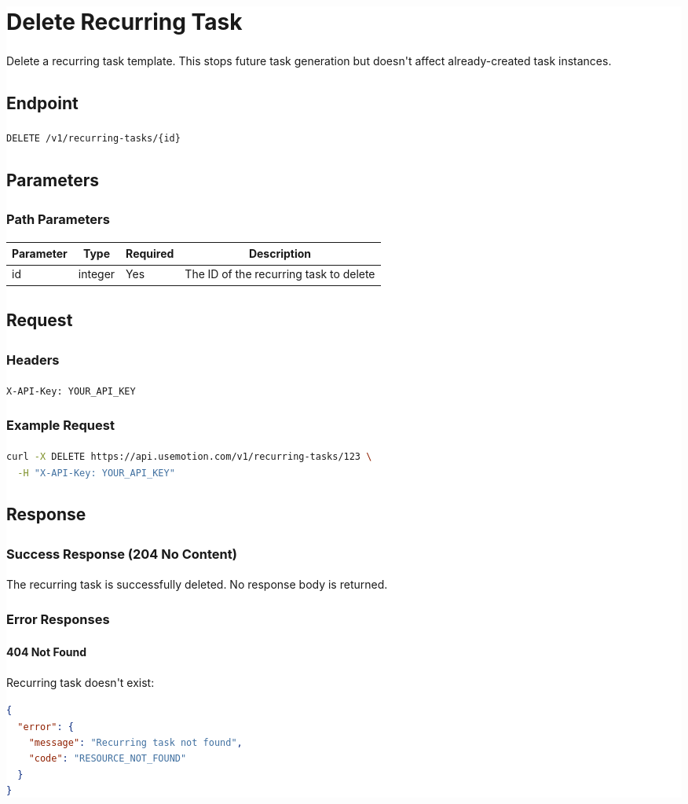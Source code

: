 # Delete Recurring Task

Delete a recurring task template. This stops future task generation but doesn't affect already-created task instances.

## Endpoint

```
DELETE /v1/recurring-tasks/{id}
```

## Parameters

### Path Parameters

| Parameter | Type | Required | Description |
|-----------|------|----------|-------------|
| id | integer | Yes | The ID of the recurring task to delete |

## Request

### Headers

```http
X-API-Key: YOUR_API_KEY
```

### Example Request

```bash
curl -X DELETE https://api.usemotion.com/v1/recurring-tasks/123 \
  -H "X-API-Key: YOUR_API_KEY"
```

## Response

### Success Response (204 No Content)

The recurring task is successfully deleted. No response body is returned.

### Error Responses

#### 404 Not Found

Recurring task doesn't exist:

```json
{
  "error": {
    "message": "Recurring task not found",
    "code": "RESOURCE_NOT_FOUND"
  }
}
```
